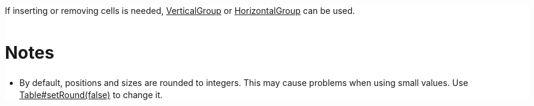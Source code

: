 If inserting or removing cells is needed, [VerticalGroup](/wiki/graphics/2d/scene2d/scene2d-ui#verticalgroup) or [HorizontalGroup](/wiki/graphics/2d/scene2d/scene2d-ui#horizontalgroup) can be used.

# Notes

* By default, positions and sizes are rounded to integers. This may cause problems when using small values.
  Use [Table#setRound(false)](https://github.com/libgdx/libgdx/blob/master/gdx/src/com/badlogic/gdx/scenes/scene2d/ui/Table.java#L669) to change it.  